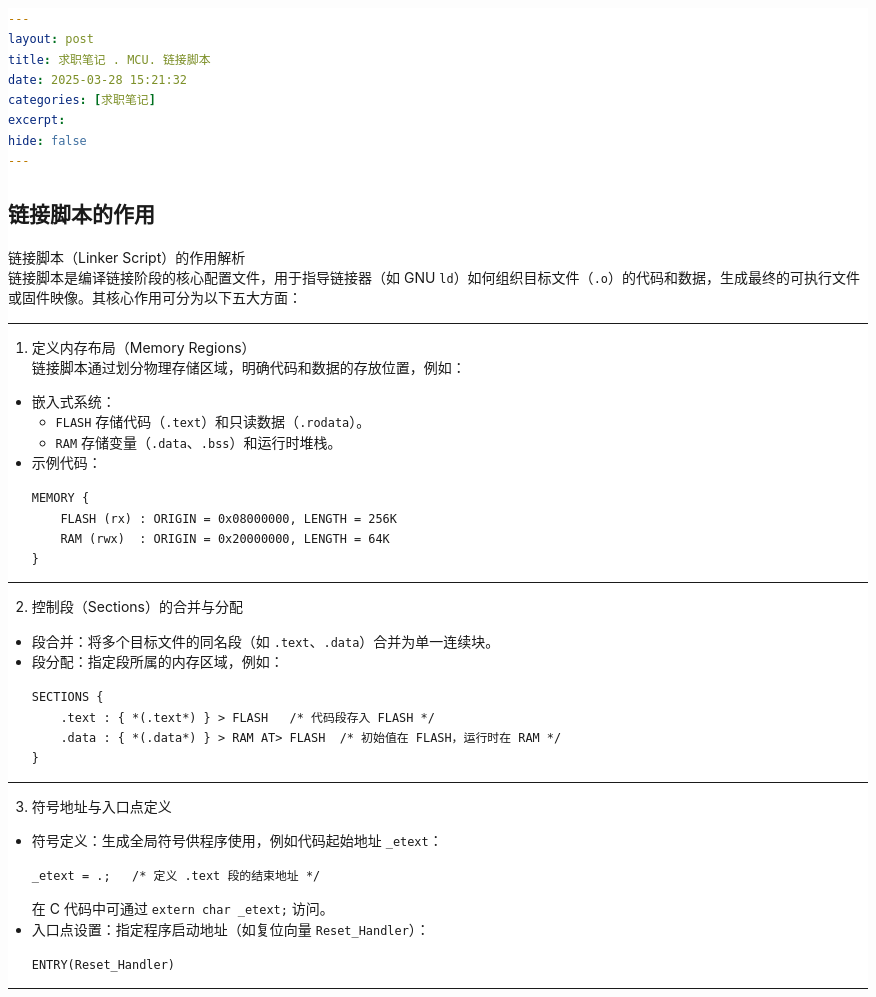 ```yaml
---
layout: post
title: 求职笔记 . MCU. 链接脚本
date: 2025-03-28 15:21:32
categories: [求职笔记]
excerpt: 
hide: false
---
```

 
## 链接脚本的作用

链接脚本（Linker Script）的作用解析  
链接脚本是编译链接阶段的核心配置文件，用于指导链接器（如 GNU `ld`）如何组织目标文件（`.o`）的代码和数据，生成最终的可执行文件或固件映像。其核心作用可分为以下五大方面：
 
---
 
1. 定义内存布局（Memory Regions）  
链接脚本通过划分物理存储区域，明确代码和数据的存放位置，例如：  
- 嵌入式系统：  
  - `FLASH` 存储代码（`.text`）和只读数据（`.rodata`）。  
  - `RAM` 存储变量（`.data`、`.bss`）和运行时堆栈。  
- 示例代码：  
  ```ld 
  MEMORY {
      FLASH (rx) : ORIGIN = 0x08000000, LENGTH = 256K 
      RAM (rwx)  : ORIGIN = 0x20000000, LENGTH = 64K 
  }
  ```
 
---
 
2. 控制段（Sections）的合并与分配  
- 段合并：将多个目标文件的同名段（如 `.text`、`.data`）合并为单一连续块。  
- 段分配：指定段所属的内存区域，例如：  
  ```ld 
  SECTIONS {
      .text : { *(.text*) } > FLASH   /* 代码段存入 FLASH */
      .data : { *(.data*) } > RAM AT> FLASH  /* 初始值在 FLASH，运行时在 RAM */
  }
  ```
 
---
 
3. 符号地址与入口点定义  
- 符号定义：生成全局符号供程序使用，例如代码起始地址 `_etext`：  
  ```ld 
  _etext = .;   /* 定义 .text 段的结束地址 */
  ```  
  在 C 代码中可通过 `extern char _etext;` 访问。  
- 入口点设置：指定程序启动地址（如复位向量 `Reset_Handler`）：  
  ```ld 
  ENTRY(Reset_Handler)
  ```
 
---